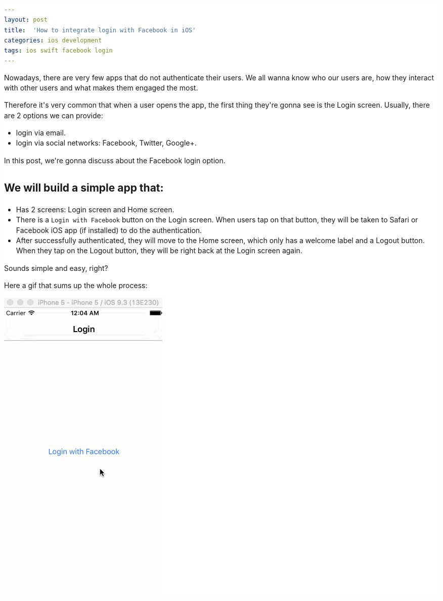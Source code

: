 ```yaml
---
layout: post
title:  'How to integrate login with Facebook in iOS'
categories: ios development
tags: ios swift facebook login
---
```


Nowadays, there are very few apps that do not authenticate their users. We all wanna know who our users are, how they interact with other users and what makes them engaged the most.

Therefore it's very common that when a user opens the app, the first thing they're gonna see is the Login screen. Usually, there are 2 options we can provide:

* login via email.
* login via social networks: Facebook, Twitter, Google+.

In this post, we're gonna discuss about the Facebook login option.

## We will build a simple app that:

* Has 2 screens: Login screen and Home screen.
* There is a `Login with Facebook` button on the Login screen. When users tap on that button, they will be taken to Safari or Facebook iOS app (if installed) to do the authentication.
* After successfully authenticated, they will move to the Home screen, which only has a welcome label and a Logout button. When they tap on the Logout button, they will be right back at the Login screen again.

Sounds simple and easy, right?

Here a gif that sums up the whole process:

![](/images/login-with-facebook-in-ios/login-facebook.gif)

